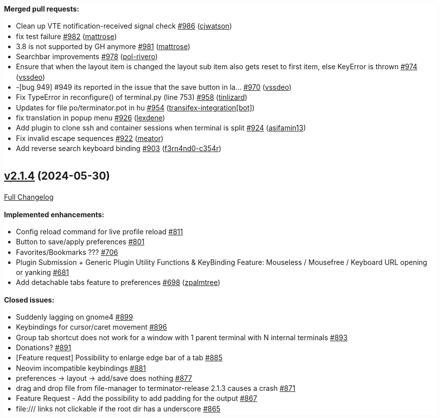 **Merged pull requests:**

- Clean up VTE notification-received signal check [\#986](https://github.com/gnome-terminator/terminator/pull/986) ([cjwatson](https://github.com/cjwatson))
- fix test failure [\#982](https://github.com/gnome-terminator/terminator/pull/982) ([mattrose](https://github.com/mattrose))
- 3.8 is not supported by GH anymore [\#981](https://github.com/gnome-terminator/terminator/pull/981) ([mattrose](https://github.com/mattrose))
- Searchbar improvements [\#978](https://github.com/gnome-terminator/terminator/pull/978) ([pol-rivero](https://github.com/pol-rivero))
- Ensure that when the layout item is changed the layout sub item also gets reset to first item, else KeyError is thrown [\#974](https://github.com/gnome-terminator/terminator/pull/974) ([vssdeo](https://github.com/vssdeo))
- -\[bug 949\]  \#949 its reported in the issue that the save button in la… [\#970](https://github.com/gnome-terminator/terminator/pull/970) ([vssdeo](https://github.com/vssdeo))
- Fix TypeError in reconfigure\(\) of terminal.py \(line 753\) [\#958](https://github.com/gnome-terminator/terminator/pull/958) ([tinlizard](https://github.com/tinlizard))
- Updates for file po/terminator.pot in hu [\#954](https://github.com/gnome-terminator/terminator/pull/954) ([transifex-integration[bot]](https://github.com/apps/transifex-integration))
- fix translation in popup menu [\#926](https://github.com/gnome-terminator/terminator/pull/926) ([lexdene](https://github.com/lexdene))
- Add plugin to clone ssh and container sessions when terminal is split [\#924](https://github.com/gnome-terminator/terminator/pull/924) ([asifamin13](https://github.com/asifamin13))
- Fix invalid escape sequences [\#922](https://github.com/gnome-terminator/terminator/pull/922) ([meator](https://github.com/meator))
- Add reverse search keyboard binding [\#903](https://github.com/gnome-terminator/terminator/pull/903) ([f3rn4nd0-c354r](https://github.com/f3rn4nd0-c354r))

## [v2.1.4](https://github.com/gnome-terminator/terminator/tree/v2.1.4) (2024-05-30)

[Full Changelog](https://github.com/gnome-terminator/terminator/compare/v2.1.3...v2.1.4)

**Implemented enhancements:**

- Config reload command for live profile reload [\#811](https://github.com/gnome-terminator/terminator/issues/811)
- Button to save/apply preferences [\#801](https://github.com/gnome-terminator/terminator/issues/801)
- Favorites/Bookmarks ??? [\#706](https://github.com/gnome-terminator/terminator/issues/706)
- Plugin Submission + Generic Plugin Utility Functions & KeyBinding Feature:   Mouseless / Mousefree / Keyboard URL opening or yanking  [\#681](https://github.com/gnome-terminator/terminator/issues/681)
- Add detachable tabs feature to preferences [\#698](https://github.com/gnome-terminator/terminator/pull/698) ([zpalmtree](https://github.com/zpalmtree))

**Closed issues:**

- Suddenly lagging on gnome4  [\#899](https://github.com/gnome-terminator/terminator/issues/899)
- Keybindings for cursor/caret movement  [\#896](https://github.com/gnome-terminator/terminator/issues/896)
- Group tab shortcut does not work for a window with 1 parent terminal with N internal terminals  [\#893](https://github.com/gnome-terminator/terminator/issues/893)
- Donations? [\#891](https://github.com/gnome-terminator/terminator/issues/891)
- \[Feature request\] Possibility to enlarge edge bar of a tab [\#885](https://github.com/gnome-terminator/terminator/issues/885)
- Neovim incompatible keybindings [\#881](https://github.com/gnome-terminator/terminator/issues/881)
- preferences -\> layout -\> add/save does nothing [\#877](https://github.com/gnome-terminator/terminator/issues/877)
- drag and drop file from file-manager to terminator-release 2.1.3 causes a crash [\#871](https://github.com/gnome-terminator/terminator/issues/871)
- Feature Request - Add the possibility to add padding for the output [\#867](https://github.com/gnome-terminator/terminator/issues/867)
- file:/// links not clickable if the root dir has a underscore [\#865](https://github.com/gnome-terminator/terminator/issues/865)